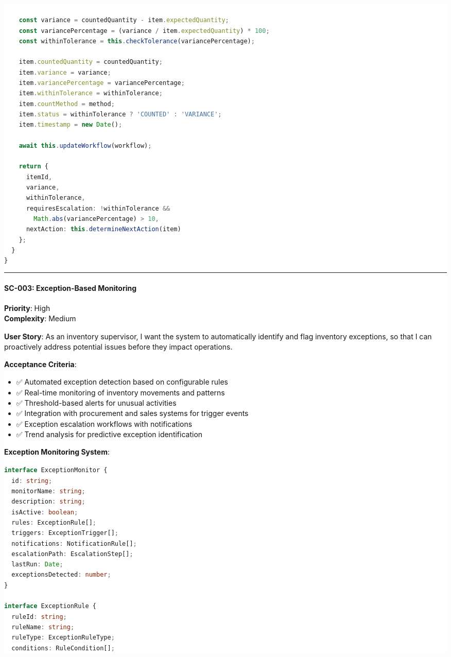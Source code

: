 ```typescript
    
    const variance = countedQuantity - item.expectedQuantity;
    const variancePercentage = (variance / item.expectedQuantity) * 100;
    const withinTolerance = this.checkTolerance(variancePercentage);
    
    item.countedQuantity = countedQuantity;
    item.variance = variance;
    item.variancePercentage = variancePercentage;
    item.withinTolerance = withinTolerance;
    item.countMethod = method;
    item.status = withinTolerance ? 'COUNTED' : 'VARIANCE';
    item.timestamp = new Date();
    
    await this.updateWorkflow(workflow);
    
    return {
      itemId,
      variance,
      withinTolerance,
      requiresEscalation: !withinTolerance && 
        Math.abs(variancePercentage) > 10,
      nextAction: this.determineNextAction(item)
    };
  }
}
```

---

#### SC-003: Exception-Based Monitoring
**Priority**: High  
**Complexity**: Medium

**User Story**: As an inventory supervisor, I want the system to automatically identify and flag inventory exceptions, so that I can proactively address potential issues before they impact operations.

**Acceptance Criteria**:
- ✅ Automated exception detection based on configurable rules
- ✅ Real-time monitoring of inventory movements and patterns
- ✅ Threshold-based alerts for unusual activities
- ✅ Integration with procurement and sales systems for trigger events
- ✅ Exception escalation workflows with notifications
- ✅ Trend analysis for predictive exception identification

**Exception Monitoring System**:
```typescript
interface ExceptionMonitor {
  id: string;
  monitorName: string;
  description: string;
  isActive: boolean;
  rules: ExceptionRule[];
  triggers: ExceptionTrigger[];
  notifications: NotificationRule[];
  escalationPath: EscalationStep[];
  lastRun: Date;
  exceptionsDetected: number;
}

interface ExceptionRule {
  ruleId: string;
  ruleName: string;
  ruleType: ExceptionRuleType;
  conditions: RuleCondition[];
```